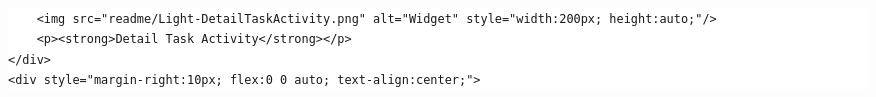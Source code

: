         <img src="readme/Light-DetailTaskActivity.png" alt="Widget" style="width:200px; height:auto;"/>
        <p><strong>Detail Task Activity</strong></p>
    </div>
    <div style="margin-right:10px; flex:0 0 auto; text-align:center;">